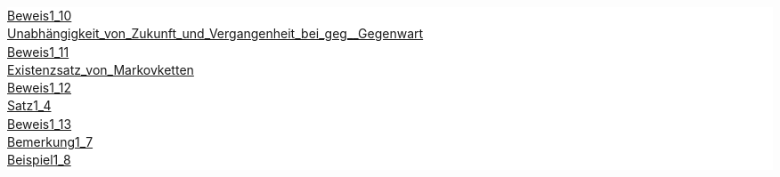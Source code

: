 [Beweis1_10](Markovprozesse_mit_diskretem_Zustandsraum/Beweis1_10.md)  
[Unabhängigkeit_von_Zukunft_und_Vergangenheit_bei_geg__Gegenwart](Markovprozesse_mit_diskretem_Zustandsraum/Unabhängigkeit_von_Zukunft_und_Vergangenheit_bei_geg__Gegenwart.md)  
[Beweis1_11](Markovprozesse_mit_diskretem_Zustandsraum/Beweis1_11.md)  
[Existenzsatz_von_Markovketten](Markovprozesse_mit_diskretem_Zustandsraum/Existenzsatz_von_Markovketten.md)  
[Beweis1_12](Markovprozesse_mit_diskretem_Zustandsraum/Beweis1_12.md)  
[Satz1_4](Markovprozesse_mit_diskretem_Zustandsraum/Satz1_4.md)  
[Beweis1_13](Markovprozesse_mit_diskretem_Zustandsraum/Beweis1_13.md)  
[Bemerkung1_7](Markovprozesse_mit_diskretem_Zustandsraum/Bemerkung1_7.md)  
[Beispiel1_8](Markovprozesse_mit_diskretem_Zustandsraum/Beispiel1_8.md)  
